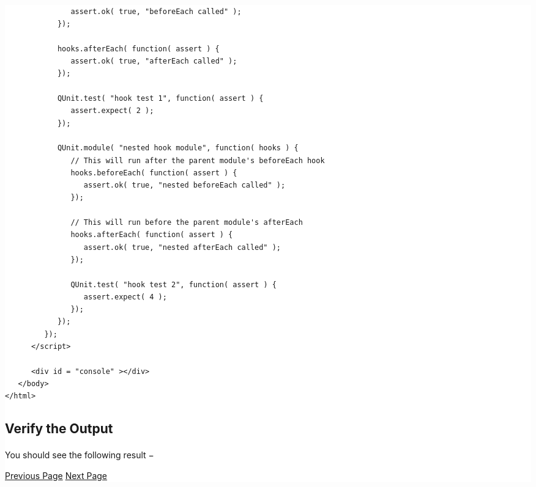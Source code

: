 ```
               assert.ok( true, "beforeEach called" );
            });

            hooks.afterEach( function( assert ) {
               assert.ok( true, "afterEach called" );
            });

            QUnit.test( "hook test 1", function( assert ) {
               assert.expect( 2 );
            });

            QUnit.module( "nested hook module", function( hooks ) {
               // This will run after the parent module's beforeEach hook
               hooks.beforeEach( function( assert ) {
                  assert.ok( true, "nested beforeEach called" );
               });

               // This will run before the parent module's afterEach
               hooks.afterEach( function( assert ) {
                  assert.ok( true, "nested afterEach called" );
               });

               QUnit.test( "hook test 2", function( assert ) {
                  assert.expect( 4 );
               });
            });
         });
      </script>

      <div id = "console" ></div>
   </body>
</html>
```
## Verify the Output
You should see the following result −

<iframe style="margin:5px;" frameborder="0" scrolling="0" width="600px" height="305px" src="../qunit/src/nested_modules.htm"></iframe>


[Previous Page](../qunit/qunit_nested_modules.md) [Next Page](../qunit/qunit_useful_resources.md) 
